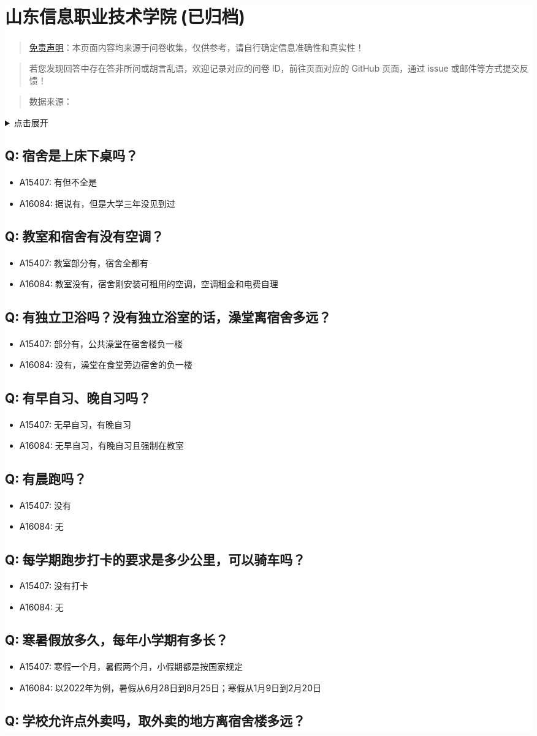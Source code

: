 # 山东信息职业技术学院 (已归档)

> [免责声明](https://colleges.chat/#_3)：本页面内容均来源于问卷收集，仅供参考，请自行确定信息准确性和真实性！

> 若您发现回答中存在答非所问或胡言乱语，欢迎记录对应的问卷 ID，前往页面对应的 GitHub 页面，通过 issue 或邮件等方式提交反馈！

> 数据来源：

<details><summary>点击展开</summary></details>

## Q: 宿舍是上床下桌吗？

- A15407: 有但不全是

- A16084: 据说有，但是大学三年没见到过

## Q: 教室和宿舍有没有空调？

- A15407: 教室部分有，宿舍全都有

- A16084: 教室没有，宿舍刚安装可租用的空调，空调租金和电费自理

## Q: 有独立卫浴吗？没有独立浴室的话，澡堂离宿舍多远？

- A15407: 部分有，公共澡堂在宿舍楼负一楼

- A16084: 没有，澡堂在食堂旁边宿舍的负一楼

## Q: 有早自习、晚自习吗？

- A15407: 无早自习，有晚自习

- A16084: 无早自习，有晚自习且强制在教室

## Q: 有晨跑吗？

- A15407: 没有

- A16084: 无

## Q: 每学期跑步打卡的要求是多少公里，可以骑车吗？

- A15407: 没有打卡

- A16084: 无

## Q: 寒暑假放多久，每年小学期有多长？

- A15407: 寒假一个月，暑假两个月，小假期都是按国家规定

- A16084: 以2022年为例，暑假从6月28日到8月25日；寒假从1月9日到2月20日

## Q: 学校允许点外卖吗，取外卖的地方离宿舍楼多远？
